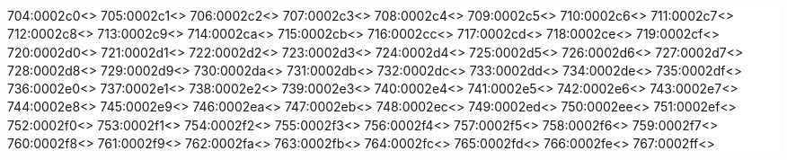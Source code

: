   704:0002c0<>
  705:0002c1<>
  706:0002c2<>
  707:0002c3<>
  708:0002c4<>
  709:0002c5<>
  710:0002c6<>
  711:0002c7<>
  712:0002c8<>
  713:0002c9<>
  714:0002ca<>
  715:0002cb<>
  716:0002cc<>
  717:0002cd<>
  718:0002ce<>
  719:0002cf<>
  720:0002d0<>
  721:0002d1<>
  722:0002d2<>
  723:0002d3<>
  724:0002d4<>
  725:0002d5<>
  726:0002d6<>
  727:0002d7<>
  728:0002d8<>
  729:0002d9<>
  730:0002da<>
  731:0002db<>
  732:0002dc<>
  733:0002dd<>
  734:0002de<>
  735:0002df<>
  736:0002e0<>
  737:0002e1<>
  738:0002e2<>
  739:0002e3<>
  740:0002e4<>
  741:0002e5<>
  742:0002e6<>
  743:0002e7<>
  744:0002e8<>
  745:0002e9<>
  746:0002ea<>
  747:0002eb<>
  748:0002ec<>
  749:0002ed<>
  750:0002ee<>
  751:0002ef<>
  752:0002f0<>
  753:0002f1<>
  754:0002f2<>
  755:0002f3<>
  756:0002f4<>
  757:0002f5<>
  758:0002f6<>
  759:0002f7<>
  760:0002f8<>
  761:0002f9<>
  762:0002fa<>
  763:0002fb<>
  764:0002fc<>
  765:0002fd<>
  766:0002fe<>
  767:0002ff<>